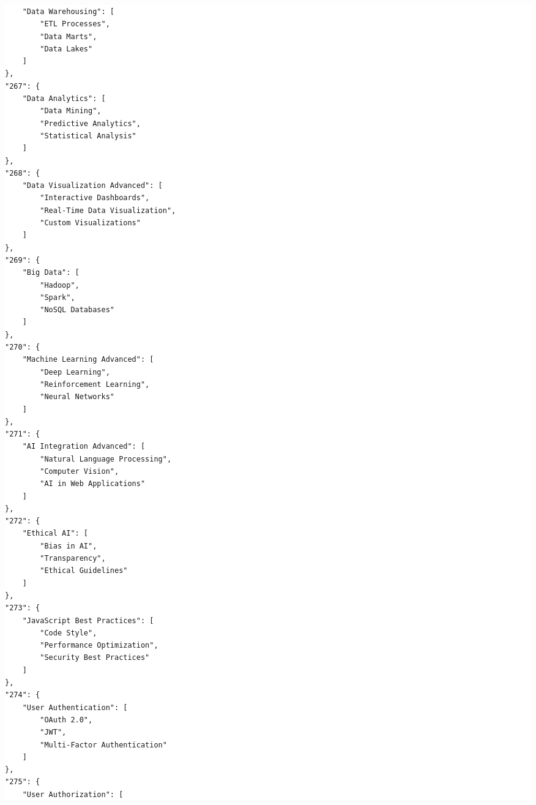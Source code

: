         "Data Warehousing": [
            "ETL Processes",
            "Data Marts",
            "Data Lakes"
        ]
    },
    "267": {
        "Data Analytics": [
            "Data Mining",
            "Predictive Analytics",
            "Statistical Analysis"
        ]
    },
    "268": {
        "Data Visualization Advanced": [
            "Interactive Dashboards",
            "Real-Time Data Visualization",
            "Custom Visualizations"
        ]
    },
    "269": {
        "Big Data": [
            "Hadoop",
            "Spark",
            "NoSQL Databases"
        ]
    },
    "270": {
        "Machine Learning Advanced": [
            "Deep Learning",
            "Reinforcement Learning",
            "Neural Networks"
        ]
    },
    "271": {
        "AI Integration Advanced": [
            "Natural Language Processing",
            "Computer Vision",
            "AI in Web Applications"
        ]
    },
    "272": {
        "Ethical AI": [
            "Bias in AI",
            "Transparency",
            "Ethical Guidelines"
        ]
    },
    "273": {
        "JavaScript Best Practices": [
            "Code Style",
            "Performance Optimization",
            "Security Best Practices"
        ]
    },
    "274": {
        "User Authentication": [
            "OAuth 2.0",
            "JWT",
            "Multi-Factor Authentication"
        ]
    },
    "275": {
        "User Authorization": [